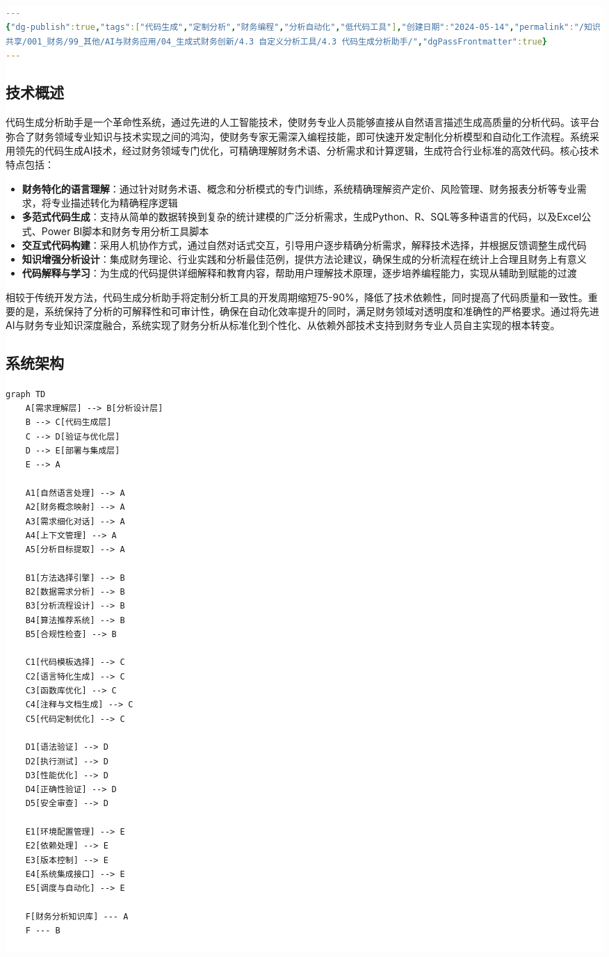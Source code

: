 ```yaml
---
{"dg-publish":true,"tags":["代码生成","定制分析","财务编程","分析自动化","低代码工具"],"创建日期":"2024-05-14","permalink":"/知识共享/001_财务/99_其他/AI与财务应用/04_生成式财务创新/4.3 自定义分析工具/4.3 代码生成分析助手/","dgPassFrontmatter":true}
---
```



## 技术概述

代码生成分析助手是一个革命性系统，通过先进的人工智能技术，使财务专业人员能够直接从自然语言描述生成高质量的分析代码。该平台弥合了财务领域专业知识与技术实现之间的鸿沟，使财务专家无需深入编程技能，即可快速开发定制化分析模型和自动化工作流程。系统采用领先的代码生成AI技术，经过财务领域专门优化，可精确理解财务术语、分析需求和计算逻辑，生成符合行业标准的高效代码。核心技术特点包括：

- **财务特化的语言理解**：通过针对财务术语、概念和分析模式的专门训练，系统精确理解资产定价、风险管理、财务报表分析等专业需求，将专业描述转化为精确程序逻辑
- **多范式代码生成**：支持从简单的数据转换到复杂的统计建模的广泛分析需求，生成Python、R、SQL等多种语言的代码，以及Excel公式、Power BI脚本和财务专用分析工具脚本
- **交互式代码构建**：采用人机协作方式，通过自然对话式交互，引导用户逐步精确分析需求，解释技术选择，并根据反馈调整生成代码
- **知识增强分析设计**：集成财务理论、行业实践和分析最佳范例，提供方法论建议，确保生成的分析流程在统计上合理且财务上有意义
- **代码解释与学习**：为生成的代码提供详细解释和教育内容，帮助用户理解技术原理，逐步培养编程能力，实现从辅助到赋能的过渡

相较于传统开发方法，代码生成分析助手将定制分析工具的开发周期缩短75-90%，降低了技术依赖性，同时提高了代码质量和一致性。重要的是，系统保持了分析的可解释性和可审计性，确保在自动化效率提升的同时，满足财务领域对透明度和准确性的严格要求。通过将先进AI与财务专业知识深度融合，系统实现了财务分析从标准化到个性化、从依赖外部技术支持到财务专业人员自主实现的根本转变。

## 系统架构

```mermaid
graph TD
    A[需求理解层] --> B[分析设计层]
    B --> C[代码生成层]
    C --> D[验证与优化层]
    D --> E[部署与集成层]
    E --> A
    
    A1[自然语言处理] --> A
    A2[财务概念映射] --> A
    A3[需求细化对话] --> A
    A4[上下文管理] --> A
    A5[分析目标提取] --> A
    
    B1[方法选择引擎] --> B
    B2[数据需求分析] --> B
    B3[分析流程设计] --> B
    B4[算法推荐系统] --> B
    B5[合规性检查] --> B
    
    C1[代码模板选择] --> C
    C2[语言特化生成] --> C
    C3[函数库优化] --> C
    C4[注释与文档生成] --> C
    C5[代码定制优化] --> C
    
    D1[语法验证] --> D
    D2[执行测试] --> D
    D3[性能优化] --> D
    D4[正确性验证] --> D
    D5[安全审查] --> D
    
    E1[环境配置管理] --> E
    E2[依赖处理] --> E
    E3[版本控制] --> E
    E4[系统集成接口] --> E
    E5[调度与自动化] --> E
    
    F[财务分析知识库] --- A
    F --- B
    
```